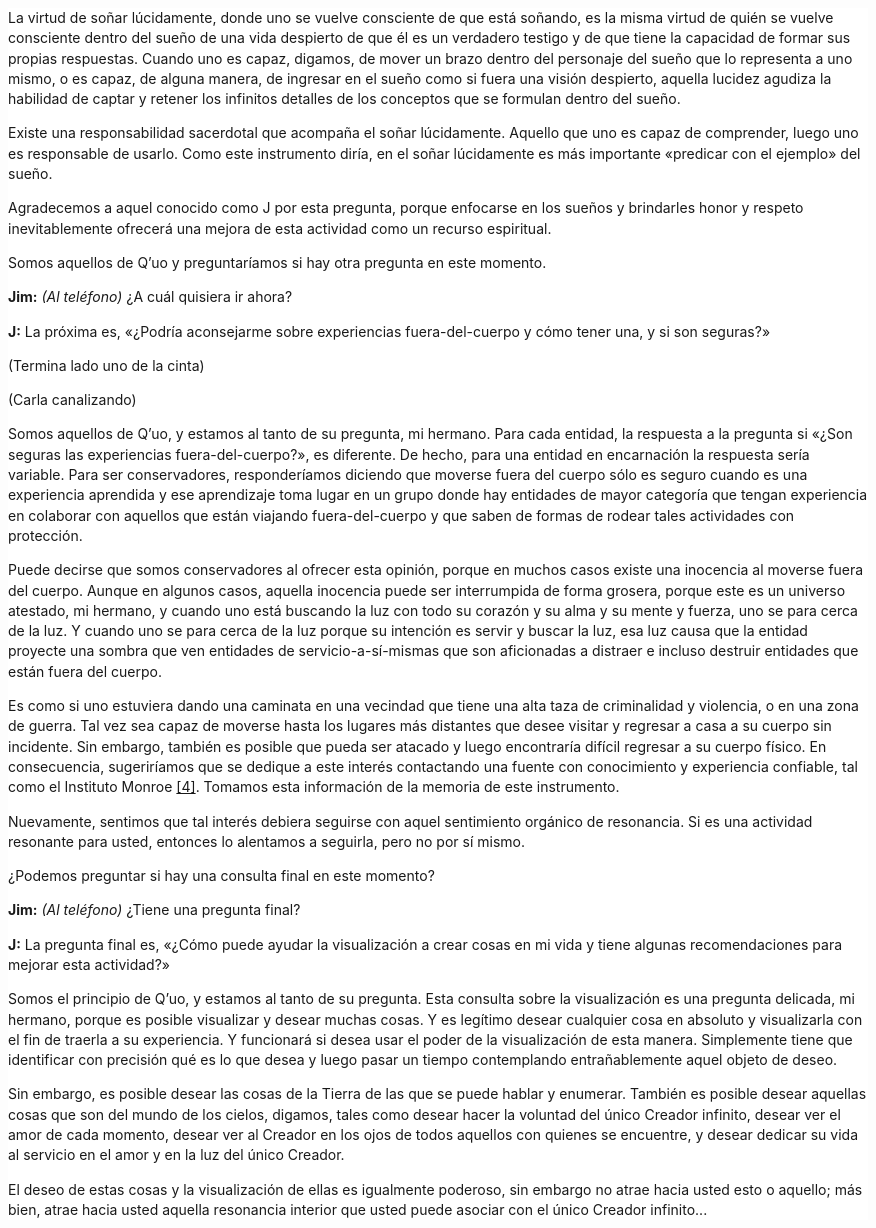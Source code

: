 <p>La virtud de soñar lúcidamente, donde uno se vuelve consciente de que está soñando, es la misma virtud de quién se vuelve consciente dentro del sueño de una vida despierto de que él es un verdadero testigo y de que tiene la capacidad de formar sus propias respuestas. Cuando uno es capaz, digamos, de mover un brazo dentro del personaje del sueño que lo representa a uno mismo, o es capaz, de alguna manera, de ingresar en el sueño como si fuera una visión despierto, aquella lucidez agudiza la habilidad de captar y retener los infinitos detalles de los conceptos que se formulan dentro del sueño.</p>
<p>Existe una responsabilidad sacerdotal que acompaña el soñar lúcidamente. Aquello que uno es capaz de comprender, luego uno es responsable de usarlo. Como este instrumento diría, en el soñar lúcidamente es más importante «predicar con el ejemplo» del sueño.</p>
<p>Agradecemos a aquel conocido como J por esta pregunta, porque enfocarse en los sueños y brindarles honor y respeto inevitablemente ofrecerá una mejora de esta actividad como un recurso espiritual.</p>
<p>Somos aquellos de Q’uo y preguntaríamos si hay otra pregunta en este momento.</p>
<p><strong>Jim:</strong> <em>(Al teléfono)</em> ¿A cuál quisiera ir ahora?</p>
<p><strong>J:</strong> La próxima es, «¿Podría aconsejarme sobre experiencias fuera-del-cuerpo y cómo tener una, y si son seguras?»</p>
<p class="comment">(Termina lado uno de la cinta)</p>
<p class="channel-type">(Carla canalizando)</p>
<p>Somos aquellos de Q’uo, y estamos al tanto de su pregunta, mi hermano. Para cada entidad, la respuesta a la pregunta si «¿Son seguras las experiencias fuera-del-cuerpo?», es diferente. De hecho, para una entidad en encarnación la respuesta sería variable. Para ser conservadores, responderíamos diciendo que moverse fuera del cuerpo sólo es seguro cuando es una experiencia aprendida y ese aprendizaje toma lugar en un grupo donde hay entidades de mayor categoría que tengan experiencia en colaborar con aquellos que están viajando fuera-del-cuerpo y que saben de formas de rodear tales actividades con protección.</p>
<p>Puede decirse que somos conservadores al ofrecer esta opinión, porque en muchos casos existe una inocencia al moverse fuera del cuerpo. Aunque en algunos casos, aquella inocencia puede ser interrumpida de forma grosera, porque este es un universo atestado, mi hermano, y cuando uno está buscando la luz con todo su corazón y su alma y su mente y fuerza, uno se para cerca de la luz. Y cuando uno se para cerca de la luz porque su intención es servir y buscar la luz, esa luz causa que la entidad proyecte una sombra que ven entidades de servicio-a-sí-mismas que son aficionadas a distraer e incluso destruir entidades que están fuera del cuerpo.</p>
<p>Es como si uno estuviera dando una caminata en una vecindad que tiene una alta taza de criminalidad y violencia, o en una zona de guerra. Tal vez sea capaz de moverse hasta los lugares más distantes que desee visitar y regresar a casa a su cuerpo sin incidente. Sin embargo, también es posible que pueda ser atacado y luego encontraría difícil regresar a su cuerpo físico. En consecuencia, sugeriríamos que se dedique a este interés contactando una fuente con conocimiento y experiencia confiable, tal como el Instituto Monroe <a id="_ftnref4" href="#_ftn4" name="_ftnref4">[4]</a>. Tomamos esta información de la memoria de este instrumento.</p>
<p>Nuevamente, sentimos que tal interés debiera seguirse con aquel sentimiento orgánico de resonancia. Si es una actividad resonante para usted, entonces lo alentamos a seguirla, pero no por sí mismo.</p>
<p>¿Podemos preguntar si hay una consulta final en este momento?</p>
<p><strong>Jim:</strong> <em>(Al teléfono)</em> ¿Tiene una pregunta final?</p>
<p><strong>J:</strong> La pregunta final es, «¿Cómo puede ayudar la visualización a crear cosas en mi vida y tiene algunas recomendaciones para mejorar esta actividad?»</p>
<p>Somos el principio de Q’uo, y estamos al tanto de su pregunta. Esta consulta sobre la visualización es una pregunta delicada, mi hermano, porque es posible visualizar y desear muchas cosas. Y es legítimo desear cualquier cosa en absoluto y visualizarla con el fin de traerla a su experiencia. Y funcionará si desea usar el poder de la visualización de esta manera. Simplemente tiene que identificar con precisión qué es lo que desea y luego pasar un tiempo contemplando entrañablemente aquel objeto de deseo.</p>
<p>Sin embargo, es posible desear las cosas de la Tierra de las que se puede hablar y enumerar. También es posible desear aquellas cosas que son del mundo de los cielos, digamos, tales como desear hacer la voluntad del único Creador infinito, desear ver el amor de cada momento, desear ver al Creador en los ojos de todos aquellos con quienes se encuentre, y desear dedicar su vida al servicio en el amor y en la luz del único Creador.</p>
<p>El deseo de estas cosas y la visualización de ellas es igualmente poderoso, sin embargo no atrae hacia usted esto o aquello; más bien, atrae hacia usted aquella resonancia interior que usted puede asociar con el único Creador infinito...</p>